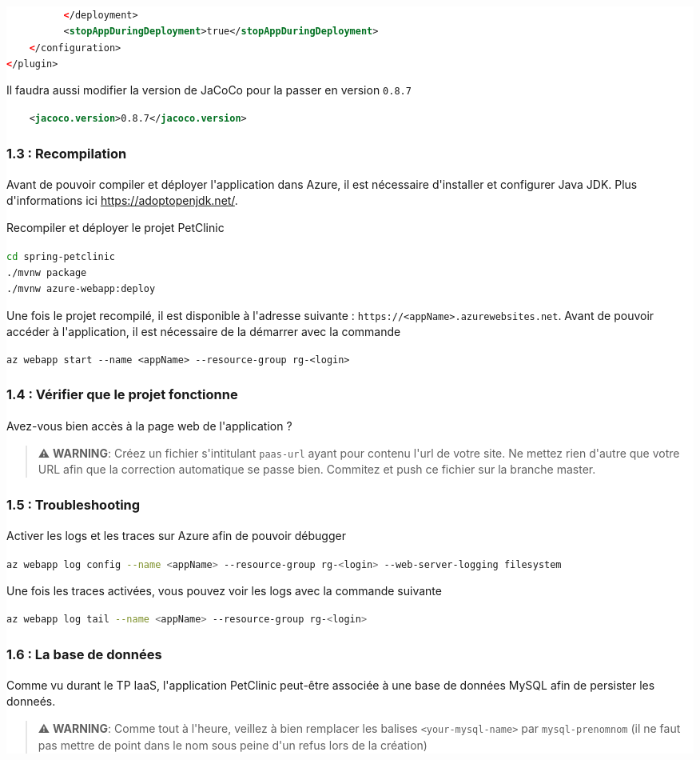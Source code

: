 ```xml
          </deployment>
          <stopAppDuringDeployment>true</stopAppDuringDeployment>
    </configuration>
</plugin>
```

Il faudra aussi modifier la version de JaCoCo pour la passer en version `0.8.7`

```xml
    <jacoco.version>0.8.7</jacoco.version>
```

### 1.3 : Recompilation
Avant de pouvoir compiler et déployer l'application dans Azure, il est nécessaire d'installer et configurer Java JDK. Plus d'informations ici https://adoptopenjdk.net/.

Recompiler et déployer le projet PetClinic
```bash
cd spring-petclinic
./mvnw package
./mvnw azure-webapp:deploy
```

Une fois le projet recompilé, il est disponible à l'adresse suivante : `https://<appName>.azurewebsites.net`. Avant de pouvoir accéder à l'application, il est nécessaire de la démarrer avec la commande
```
az webapp start --name <appName> --resource-group rg-<login>
```

### 1.4 : Vérifier que le projet fonctionne
Avez-vous bien accès à la page web de l'application ?
> ⚠️  **WARNING**: Créez un fichier s'intitulant `paas-url` ayant pour contenu l'url de votre site. Ne mettez rien d'autre que votre URL afin que la correction automatique se passe bien. Commitez et push ce fichier sur la branche master.

### 1.5 : Troubleshooting
Activer les logs et les traces sur Azure afin de pouvoir débugger
```bash
az webapp log config --name <appName> --resource-group rg-<login> --web-server-logging filesystem
```

Une fois les traces activées, vous pouvez voir les logs avec la commande suivante
```bash
az webapp log tail --name <appName> --resource-group rg-<login>
```

### 1.6 : La base de données
Comme vu durant le TP IaaS, l'application PetClinic peut-être associée à une base de données MySQL afin de persister les donneés.

> ⚠️  **WARNING**: Comme tout à l'heure, veillez à bien remplacer les balises `<your-mysql-name>` par `mysql-prenomnom` (il ne faut pas mettre de point dans le nom sous peine d'un refus lors de la création)
